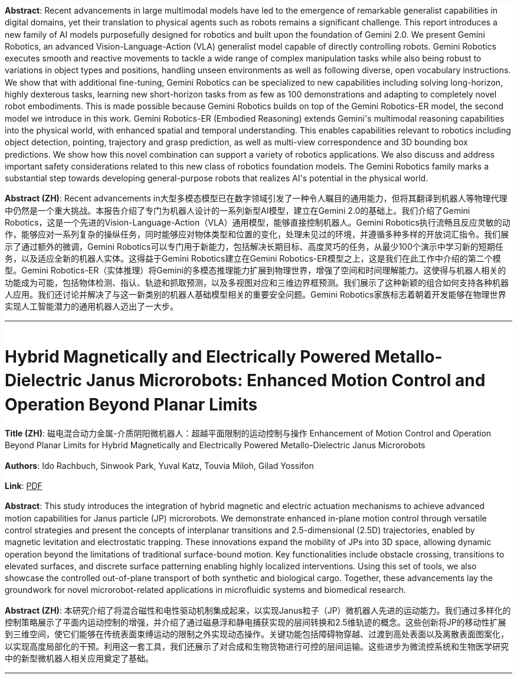 **Abstract**: Recent advancements in large multimodal models have led to the emergence of remarkable generalist capabilities in digital domains, yet their translation to physical agents such as robots remains a significant challenge. This report introduces a new family of AI models purposefully designed for robotics and built upon the foundation of Gemini 2.0. We present Gemini Robotics, an advanced Vision-Language-Action (VLA) generalist model capable of directly controlling robots. Gemini Robotics executes smooth and reactive movements to tackle a wide range of complex manipulation tasks while also being robust to variations in object types and positions, handling unseen environments as well as following diverse, open vocabulary instructions. We show that with additional fine-tuning, Gemini Robotics can be specialized to new capabilities including solving long-horizon, highly dexterous tasks, learning new short-horizon tasks from as few as 100 demonstrations and adapting to completely novel robot embodiments. This is made possible because Gemini Robotics builds on top of the Gemini Robotics-ER model, the second model we introduce in this work. Gemini Robotics-ER (Embodied Reasoning) extends Gemini's multimodal reasoning capabilities into the physical world, with enhanced spatial and temporal understanding. This enables capabilities relevant to robotics including object detection, pointing, trajectory and grasp prediction, as well as multi-view correspondence and 3D bounding box predictions. We show how this novel combination can support a variety of robotics applications. We also discuss and address important safety considerations related to this new class of robotics foundation models. The Gemini Robotics family marks a substantial step towards developing general-purpose robots that realizes AI's potential in the physical world. 

**Abstract (ZH)**: Recent advancements in大型多模态模型已在数字领域引发了一种令人瞩目的通用能力，但将其翻译到机器人等物理代理中仍然是一个重大挑战。本报告介绍了专门为机器人设计的一系列新型AI模型，建立在Gemini 2.0的基础上。我们介绍了Gemini Robotics，这是一个先进的Vision-Language-Action（VLA）通用模型，能够直接控制机器人。Gemini Robotics执行流畅且反应灵敏的动作，能够应对一系列复杂的操纵任务，同时能够应对物体类型和位置的变化，处理未见过的环境，并遵循多种多样的开放词汇指令。我们展示了通过额外的微调，Gemini Robotics可以专门用于新能力，包括解决长期目标、高度灵巧的任务，从最少100个演示中学习新的短期任务，以及适应全新的机器人实体。这得益于Gemini Robotics建立在Gemini Robotics-ER模型之上，这是我们在此工作中介绍的第二个模型。Gemini Robotics-ER（实体推理）将Gemini的多模态推理能力扩展到物理世界，增强了空间和时间理解能力。这使得与机器人相关的功能成为可能，包括物体检测、指认、轨迹和抓取预测，以及多视图对应和三维边界框预测。我们展示了这种新颖的组合如何支持各种机器人应用。我们还讨论并解决了与这一新类别的机器人基础模型相关的重要安全问题。Gemini Robotics家族标志着朝着开发能够在物理世界实现人工智能潜力的通用机器人迈出了一大步。 

---
# Hybrid Magnetically and Electrically Powered Metallo-Dielectric Janus Microrobots: Enhanced Motion Control and Operation Beyond Planar Limits 

**Title (ZH)**: 磁电混合动力金属-介质阴阳微机器人：超越平面限制的运动控制与操作 Enhancement of Motion Control and Operation Beyond Planar Limits for Hybrid Magnetically and Electrically Powered Metallo-Dielectric Janus Microrobots 

**Authors**: Ido Rachbuch, Sinwook Park, Yuval Katz, Touvia Miloh, Gilad Yossifon  

**Link**: [PDF](https://arxiv.org/pdf/2503.19984)  

**Abstract**: This study introduces the integration of hybrid magnetic and electric actuation mechanisms to achieve advanced motion capabilities for Janus particle (JP) microrobots. We demonstrate enhanced in-plane motion control through versatile control strategies and present the concepts of interplanar transitions and 2.5-dimensional (2.5D) trajectories, enabled by magnetic levitation and electrostatic trapping. These innovations expand the mobility of JPs into 3D space, allowing dynamic operation beyond the limitations of traditional surface-bound motion. Key functionalities include obstacle crossing, transitions to elevated surfaces, and discrete surface patterning enabling highly localized interventions. Using this set of tools, we also showcase the controlled out-of-plane transport of both synthetic and biological cargo. Together, these advancements lay the groundwork for novel microrobot-related applications in microfluidic systems and biomedical research. 

**Abstract (ZH)**: 本研究介绍了将混合磁性和电性驱动机制集成起来，以实现Janus粒子（JP）微机器人先进的运动能力。我们通过多样化的控制策略展示了平面内运动控制的增强，并介绍了通过磁悬浮和静电捕获实现的层间转换和2.5维轨迹的概念。这些创新将JP的移动性扩展到三维空间，使它们能够在传统表面束缚运动的限制之外实现动态操作。关键功能包括障碍物穿越、过渡到高处表面以及离散表面图案化，以实现高度局部化的干预。利用这一套工具，我们还展示了对合成和生物货物进行可控的层间运输。这些进步为微流控系统和生物医学研究中的新型微机器人相关应用奠定了基础。 

---